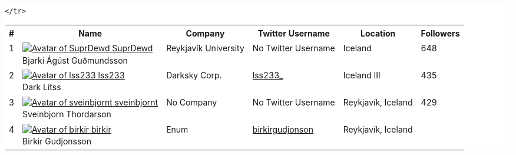 	</tr>
</table>

<table>
	<tr>
		<th>#</th>
		<th>Name</th>
		<th>Company</th>
		<th>Twitter Username</th>
		<th>Location</th>
		<th>Followers</th>
	</tr>
	<tr>
		<td>1</td>
		<td>
			<a href="https://github.com/SuprDewd">
				<img src="https://avatars.githubusercontent.com/u/187109?s=72&v=4" width="24" alt="Avatar of SuprDewd"> SuprDewd
			</a><br/>
			Bjarki Ágúst Guðmundsson
		</td>
		<td>Reykjavík University </td>
		<td>No Twitter Username</td>
		<td>Iceland</td>
		<td>648</td>
	</tr>
	<tr>
		<td>2</td>
		<td>
			<a href="https://github.com/lss233">
				<img src="https://avatars.githubusercontent.com/u/8984680?s=72&u=e4d7e61d39e149291469ba6d5f09532595ad84e3&v=4" width="24" alt="Avatar of lss233"> lss233
			</a><br/>
			Dark Litss
		</td>
		<td>Darksky Corp. </td>
		<td><a href="https://twitter.com/lss233_">lss233_</a></td>
		<td>Iceland III</td>
		<td>435</td>
	</tr>
	<tr>
		<td>3</td>
		<td>
			<a href="https://github.com/sveinbjornt">
				<img src="https://avatars.githubusercontent.com/u/654045?s=72&u=5dea2ed7f4da667f26248276b8671a885e6f2cd1&v=4" width="24" alt="Avatar of sveinbjornt"> sveinbjornt
			</a><br/>
			Sveinbjorn Thordarson
		</td>
		<td>No Company</td>
		<td>No Twitter Username</td>
		<td>Reykjavík, Iceland</td>
		<td>429</td>
	</tr>
	<tr>
		<td>4</td>
		<td>
			<a href="https://github.com/birkir">
				<img src="https://avatars.githubusercontent.com/u/180773?s=72&u=bde4ee6a11fd13e4e024d794c728c636bc0abe47&v=4" width="24" alt="Avatar of birkir"> birkir
			</a><br/>
			Birkir Gudjonsson
		</td>
		<td>Enum </td>
		<td><a href="https://twitter.com/birkirgudjonson">birkirgudjonson</a></td>
		<td>Reykjavík, Iceland</td>